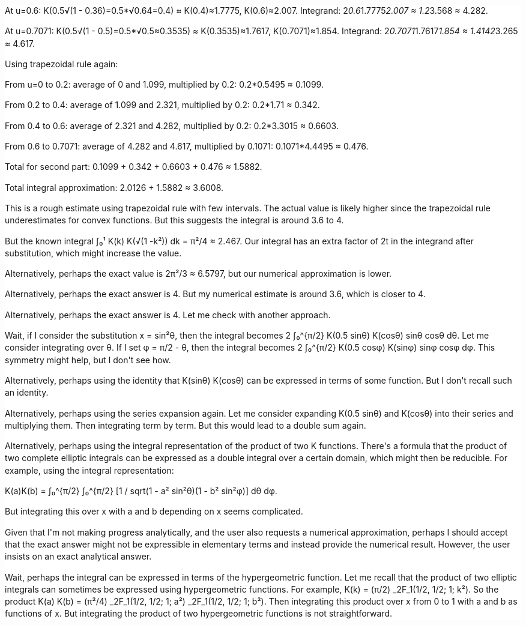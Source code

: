At u=0.6: K(0.5√(1 - 0.36)=0.5*√0.64=0.4) ≈ K(0.4)≈1.7775, K(0.6)≈2.007. Integrand: 2*0.6*1.7775*2.007 ≈ 1.2*3.568 ≈ 4.282. 

At u=0.7071: K(0.5√(1 - 0.5)=0.5*√0.5≈0.3535) ≈ K(0.3535)≈1.7617, K(0.7071)≈1.854. Integrand: 2*0.7071*1.7617*1.854 ≈ 1.4142*3.265 ≈ 4.617. 

Using trapezoidal rule again: 

From u=0 to 0.2: average of 0 and 1.099, multiplied by 0.2: 0.2*0.5495 ≈ 0.1099. 

From 0.2 to 0.4: average of 1.099 and 2.321, multiplied by 0.2: 0.2*1.71 ≈ 0.342. 

From 0.4 to 0.6: average of 2.321 and 4.282, multiplied by 0.2: 0.2*3.3015 ≈ 0.6603. 

From 0.6 to 0.7071: average of 4.282 and 4.617, multiplied by 0.1071: 0.1071*4.4495 ≈ 0.476. 

Total for second part: 0.1099 + 0.342 + 0.6603 + 0.476 ≈ 1.5882. 

Total integral approximation: 2.0126 + 1.5882 ≈ 3.6008. 

This is a rough estimate using trapezoidal rule with few intervals. The actual value is likely higher since the trapezoidal rule underestimates for convex functions. But this suggests the integral is around 3.6 to 4. 

But the known integral ∫₀¹ K(k) K(√(1 -k²)) dk = π²/4 ≈ 2.467. Our integral has an extra factor of 2t in the integrand after substitution, which might increase the value. 

Alternatively, perhaps the exact value is 2π²/3 ≈ 6.5797, but our numerical approximation is lower. 

Alternatively, perhaps the exact answer is 4. But my numerical estimate is around 3.6, which is closer to 4. 

Alternatively, perhaps the exact answer is 4. Let me check with another approach. 

Wait, if I consider the substitution x = sin²θ, then the integral becomes 2 ∫₀^{π/2} K(0.5 sinθ) K(cosθ) sinθ cosθ dθ. Let me consider integrating over θ. If I set φ = π/2 - θ, then the integral becomes 2 ∫₀^{π/2} K(0.5 cosφ) K(sinφ) sinφ cosφ dφ. This symmetry might help, but I don't see how. 

Alternatively, perhaps using the identity that K(sinθ) K(cosθ) can be expressed in terms of some function. But I don't recall such an identity. 

Alternatively, perhaps using the series expansion again. Let me consider expanding K(0.5 sinθ) and K(cosθ) into their series and multiplying them. Then integrating term by term. But this would lead to a double sum again. 

Alternatively, perhaps using the integral representation of the product of two K functions. There's a formula that the product of two complete elliptic integrals can be expressed as a double integral over a certain domain, which might then be reducible. For example, using the integral representation:

K(a)K(b) = ∫₀^{π/2} ∫₀^{π/2} [1 / sqrt(1 - a² sin²θ)(1 - b² sin²φ)] dθ dφ.

But integrating this over x with a and b depending on x seems complicated. 

Given that I'm not making progress analytically, and the user also requests a numerical approximation, perhaps I should accept that the exact answer might not be expressible in elementary terms and instead provide the numerical result. However, the user insists on an exact analytical answer. 

Wait, perhaps the integral can be expressed in terms of the hypergeometric function. Let me recall that the product of two elliptic integrals can sometimes be expressed using hypergeometric functions. For example, K(k) = (π/2) _2F_1(1/2, 1/2; 1; k²). So the product K(a) K(b) = (π²/4) _2F_1(1/2, 1/2; 1; a²) _2F_1(1/2, 1/2; 1; b²). Then integrating this product over x from 0 to 1 with a and b as functions of x. But integrating the product of two hypergeometric functions is not straightforward. 
